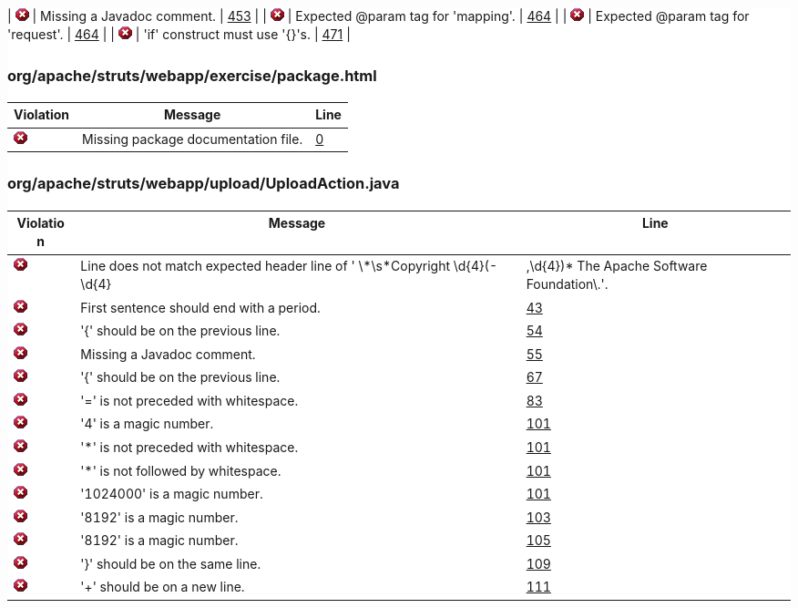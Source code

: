 | ![Errors](images/icon_error_sml.gif) | Missing a Javadoc comment.                                                                                                     | [453](./xref/org/apache/struts/webapp/exercise/TestBean.html.md#453) |
| ![Errors](images/icon_error_sml.gif) | Expected @param tag for 'mapping'.                                                                                             | [464](./xref/org/apache/struts/webapp/exercise/TestBean.html.md#464) |
| ![Errors](images/icon_error_sml.gif) | Expected @param tag for 'request'.                                                                                             | [464](./xref/org/apache/struts/webapp/exercise/TestBean.html.md#464) |
| ![Errors](images/icon_error_sml.gif) | 'if' construct must use '{}'s.                                                                                                 | [471](./xref/org/apache/struts/webapp/exercise/TestBean.html.md#471) |

### <span id="org.apache.struts.webapp.exercise.package.html.md"></span>org/apache/struts/webapp/exercise/package.html

| Violation                            | Message                             | Line                                                         |
|--------------------------------------|-------------------------------------|--------------------------------------------------------------|
| ![Errors](images/icon_error_sml.gif) | Missing package documentation file. | [0](./xref/org/apache/struts/webapp/exercise/package.html.md#0) |

### <span id="org.apache.struts.webapp.upload.UploadAction.java"></span>org/apache/struts/webapp/upload/UploadAction.java

| Violation                            | Message                                                                                                                        | Line                                                                |
|--------------------------------------|--------------------------------------------------------------------------------------------------------------------------------|---------------------------------------------------------------------|
| ![Errors](images/icon_error_sml.gif) | Line does not match expected header line of ' \\\*\\s\*Copyright \\d{4}(-\\d{4}|,\\d{4})\* The Apache Software Foundation\\.'. | [4](./xref/org/apache/struts/webapp/upload/UploadAction.html.md#4)     |
| ![Errors](images/icon_error_sml.gif) | First sentence should end with a period.                                                                                       | [43](./xref/org/apache/struts/webapp/upload/UploadAction.html.md#43)   |
| ![Errors](images/icon_error_sml.gif) | '{' should be on the previous line.                                                                                            | [54](./xref/org/apache/struts/webapp/upload/UploadAction.html.md#54)   |
| ![Errors](images/icon_error_sml.gif) | Missing a Javadoc comment.                                                                                                     | [55](./xref/org/apache/struts/webapp/upload/UploadAction.html.md#55)   |
| ![Errors](images/icon_error_sml.gif) | '{' should be on the previous line.                                                                                            | [67](./xref/org/apache/struts/webapp/upload/UploadAction.html.md#67)   |
| ![Errors](images/icon_error_sml.gif) | '=' is not preceded with whitespace.                                                                                           | [83](./xref/org/apache/struts/webapp/upload/UploadAction.html.md#83)   |
| ![Errors](images/icon_error_sml.gif) | '4' is a magic number.                                                                                                         | [101](./xref/org/apache/struts/webapp/upload/UploadAction.html.md#101) |
| ![Errors](images/icon_error_sml.gif) | '\*' is not preceded with whitespace.                                                                                          | [101](./xref/org/apache/struts/webapp/upload/UploadAction.html.md#101) |
| ![Errors](images/icon_error_sml.gif) | '\*' is not followed by whitespace.                                                                                            | [101](./xref/org/apache/struts/webapp/upload/UploadAction.html.md#101) |
| ![Errors](images/icon_error_sml.gif) | '1024000' is a magic number.                                                                                                   | [101](./xref/org/apache/struts/webapp/upload/UploadAction.html.md#101) |
| ![Errors](images/icon_error_sml.gif) | '8192' is a magic number.                                                                                                      | [103](./xref/org/apache/struts/webapp/upload/UploadAction.html.md#103) |
| ![Errors](images/icon_error_sml.gif) | '8192' is a magic number.                                                                                                      | [105](./xref/org/apache/struts/webapp/upload/UploadAction.html.md#105) |
| ![Errors](images/icon_error_sml.gif) | '}' should be on the same line.                                                                                                | [109](./xref/org/apache/struts/webapp/upload/UploadAction.html.md#109) |
| ![Errors](images/icon_error_sml.gif) | '+' should be on a new line.                                                                                                   | [111](./xref/org/apache/struts/webapp/upload/UploadAction.html.md#111) |